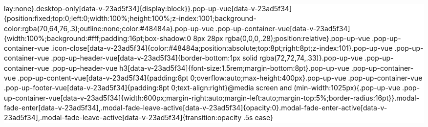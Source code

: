 lay:none}.desktop-only[data-v-23ad5f34]{display:block}}.pop-up-vue[data-v-23ad5f34]{position:fixed;top:0;left:0;width:100%;height:100%;z-index:1001;background-color:rgba(70,64,76,.3);outline:none;color:#48484a}.pop-up-vue .pop-up-container-vue[data-v-23ad5f34]{width:100%;background:#fff;padding:16pt;box-shadow:0 8px 28px rgba(0,0,0,.28);position:relative}.pop-up-vue .pop-up-container-vue .icon-close[data-v-23ad5f34]{color:#48484a;position:absolute;top:8pt;right:8pt;z-index:101}.pop-up-vue .pop-up-container-vue .pop-up-header-vue[data-v-23ad5f34]{border-bottom:1px solid rgba(72,72,74,.33)}.pop-up-vue .pop-up-container-vue .pop-up-header-vue h3[data-v-23ad5f34]{font-size:1.5rem;margin-bottom:8pt}.pop-up-vue .pop-up-container-vue .pop-up-content-vue[data-v-23ad5f34]{padding:8pt 0;overflow:auto;max-height:400px}.pop-up-vue .pop-up-container-vue .pop-up-footer-vue[data-v-23ad5f34]{padding:8pt 0;text-align:right}@media screen and (min-width:1025px){.pop-up-vue .pop-up-container-vue[data-v-23ad5f34]{width:600px;margin-right:auto;margin-left:auto;margin-top:5%;border-radius:16pt}}.modal-fade-enter[data-v-23ad5f34],.modal-fade-leave-active[data-v-23ad5f34]{opacity:0}.modal-fade-enter-active[data-v-23ad5f34],.modal-fade-leave-active[data-v-23ad5f34]{transition:opacity .5s ease}</style><style type="text/css">*[data-v-40ff9b18]{box-sizing:border-box}body[data-v-40ff9b18]{margin:0;padding:0;font-family:Space Grotesk,Arial,sans-serif;font-size:14px;-webkit-font-smoothing:antialiased;-moz-osx-font-smoothing:grayscale;color:#48484a}.section[data-v-40ff9b18]{width:100%;display:grid;justify-items:center}.section-content[data-v-40ff9b18]{width:100%;max-width:900px;padding:24pt 0}.symbol[data-v-40ff9b18]{margin-right:4pt}.owm-input[data-v-40ff9b18]{border:1px solid #ececed;border-radius:4pt;padding:4pt 8pt;color:#48484a;font-family:Space Grotesk,Arial,sans-serif;font-size:14px;appearance:none;-webkit-appearance:none;-moz-appearance:none}.owm-input[data-v-40ff9b18] ::-moz-placeholder{font-family:Space Grotesk,Arial,sans-serif;color:rgba(72,72,74,.33)}.owm-input[data-v-40ff9b18] ::placeholder{font-family:Space Grotesk,Arial,sans-serif;color:rgba(72,72,74,.33)}.owm-input[data-v-40ff9b18]:focus{border-color:rgba(72,72,74,.66);outline:none}.owm-input.error[data-v-40ff9b18]{border-color:#f95656}label[data-v-40ff9b18]{margin-bottom:0;font-weight:400}.button-round[data-v-40ff9b18],button.button-round[data-v-40ff9b18]{border-radius:16pt;padding:6pt 8pt;text-decoration:none;color:#48484a;cursor:pointer;border-style:none}.button-round[data-v-40ff9b18]:focus,.button-round[data-v-40ff9b18]:hover,button.button-round[data-v-40ff9b18]:focus,button.button-round[data-v-40ff9b18]:hover{outline:none;box-shadow:none;-webkit-box-shadow:none}.button-round.transparent[data-v-40ff9b18],button.button-round.transparent[data-v-40ff9b18]{border:1px solid rgba(72,72,74,.4)}.button-round.transparent[data-v-40ff9b18]:hover,button.button-round.transparent[data-v-40ff9b18]:hover{background-color:#f2f2f2;border-color:#f2f2f2}.button-round.white[data-v-40ff9b18],button.button-round.white[data-v-40ff9b18]{background-color:hsla(0,0%,95%,.4);border-color:hsla(0,0%,95%,.4)}.button-round.white[data-v-40ff9b18] :hover,button.button-round.white[data-v-40ff9b18] :hover{background-color:hsla(0,0%,95%,.6)}.button-round.dark[data-v-40ff9b18],button.button-round.dark[data-v-40ff9b18]{background-color:#48484a;border-color:#48484a;color:#f2f2f2}.button-round.dark[data-v-40ff9b18]:hover,button.button-round.dark[data-v-40ff9b18]:hover{background-color:rgba(72,72,74,.85);border-color:rgba(72,72,74,.85)}.sub[data-v-40ff9b18]{font-size:10px}.sub[data-v-40ff9b18],.sub-color[data-v-40ff9b18]{color:#8a8a8a}.blue[data-v-40ff9b18]{color:#78cbbf}.horizontal[data-v-40ff9b18]{display:flex;justify-content:space-between;align-items:center}.vertical[data-v-40ff9b18]{display:flex;flex-direction:column}.item-container[data-v-40ff9b18]{display:flex;align-items:center}.item-container .item[data-v-40ff9b18]{margin-right:16pt}input[type=text][data-v-40ff9b18]{-webkit-appearance:none;-moz-appearance:none;appearance:none}.no-scroller[data-v-40ff9b18]{scrollbar-width:none;-ms-overflow-style:none}.no-scroller[data-v-40ff9b18]::-webkit-scrollbar{width:0;height:0}.flat-link[data-v-40ff9b18]{text-decoration:underline;cursor:pointer;font-size:10px;color:#8a8a8a}.nowrap[data-v-40ff9b18]{white-space:nowrap;flex-wrap:nowrap}.bold[data-v-40ff9b18]{font-weight:700}.orange-side[data-v-40ff9b18]{border-left:1px solid #eb6e4b}.text-container[data-v-40ff9b18]{max-width:400px}.mobile-padding[data-v-40ff9b18]{padding-left:8pt;padding-right:8pt}.mobile-only[data-v-40ff9b18]{display:block}.desktop-only[data-v-40ff9b18]{display:none}.grid-container[data-v-40ff9b18]{display:grid;grid-gap:16pt}.grid-4-5[data-v-40ff9b18],.grid-5-4[data-v-40ff9b18]{grid-template-columns:minmax(0,1fr)}h2[data-v-40ff9b18]{font-size:25px}h2[data-v-40ff9b18],h3[data-v-40ff9b18]{font-weight:700}h3[data-v-40ff9b18]{font-size:18px}.black-stripe[data-v-40ff9b18]{background-color:#48484a;color:#fff;font-size:10px;font-weight:700;height:22px;line-height:22px;padding-left:8pt;padding-right:16pt;position:relative;max-width:calc(100% - 11px);display:inline-block;white-space:nowrap}.black-stripe[data-v-40ff9b18]:after{position:absolute;content:"";right:-11px;top:0;width:0;height:0;border-top:11px solid transparent;border-bottom:11px solid transparent;border-left:11px solid #48484a}.orange-text[data-v-40ff9b18]{color:#eb6e4b}.standard-padding[data-v-40ff9b18]{padding-left:16pt;padding-right:16pt}@media screen and (min-width:768px){.grid-1-1[data-v-40ff9b18]{grid-template-columns:repeat(2,1fr);grid-template-columns:minmax(0,1fr) minmax(0,1fr)}.grid-4-5[data-v-40ff9b18]{grid-template-columns:3fr 5fr;grid-template-columns:minmax(0,3fr) minmax(0,5fr)}.grid-5-4[data-v-40ff9b18]{grid-template-columns:5fr 4fr;grid-template-columns:minmax(0,5fr)